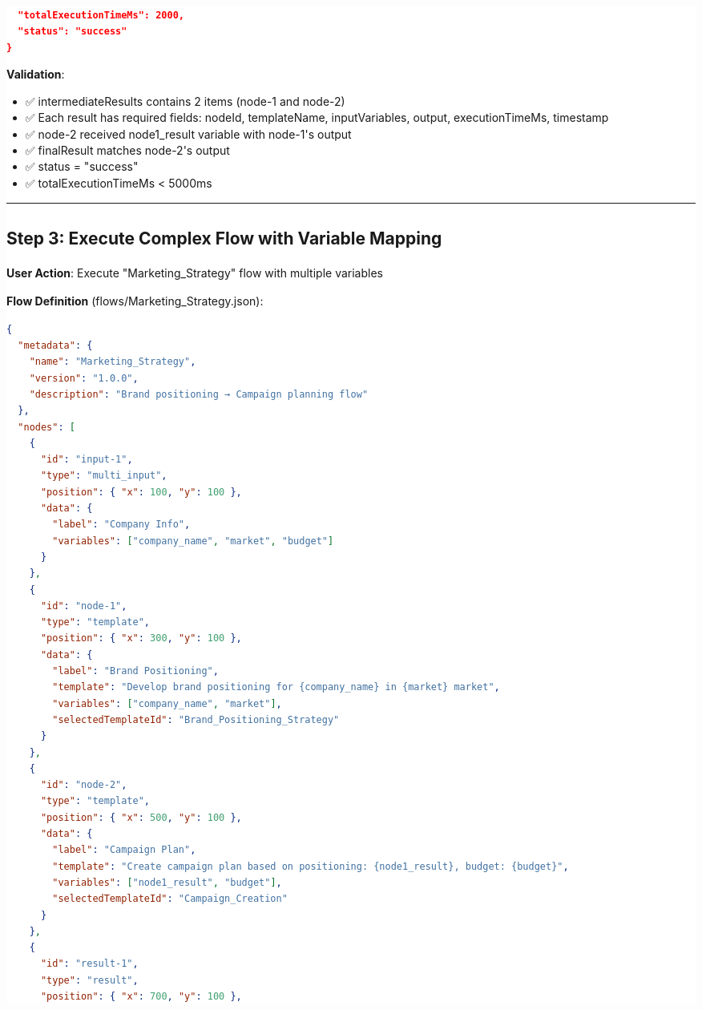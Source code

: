 ```json
  "totalExecutionTimeMs": 2000,
  "status": "success"
}
```

**Validation**:
- ✅ intermediateResults contains 2 items (node-1 and node-2)
- ✅ Each result has required fields: nodeId, templateName, inputVariables, output, executionTimeMs, timestamp
- ✅ node-2 received node1_result variable with node-1's output
- ✅ finalResult matches node-2's output
- ✅ status = "success"
- ✅ totalExecutionTimeMs < 5000ms

---

## Step 3: Execute Complex Flow with Variable Mapping

**User Action**: Execute "Marketing_Strategy" flow with multiple variables

**Flow Definition** (flows/Marketing_Strategy.json):
```json
{
  "metadata": {
    "name": "Marketing_Strategy",
    "version": "1.0.0",
    "description": "Brand positioning → Campaign planning flow"
  },
  "nodes": [
    {
      "id": "input-1",
      "type": "multi_input",
      "position": { "x": 100, "y": 100 },
      "data": {
        "label": "Company Info",
        "variables": ["company_name", "market", "budget"]
      }
    },
    {
      "id": "node-1",
      "type": "template",
      "position": { "x": 300, "y": 100 },
      "data": {
        "label": "Brand Positioning",
        "template": "Develop brand positioning for {company_name} in {market} market",
        "variables": ["company_name", "market"],
        "selectedTemplateId": "Brand_Positioning_Strategy"
      }
    },
    {
      "id": "node-2",
      "type": "template",
      "position": { "x": 500, "y": 100 },
      "data": {
        "label": "Campaign Plan",
        "template": "Create campaign plan based on positioning: {node1_result}, budget: {budget}",
        "variables": ["node1_result", "budget"],
        "selectedTemplateId": "Campaign_Creation"
      }
    },
    {
      "id": "result-1",
      "type": "result",
      "position": { "x": 700, "y": 100 },
```